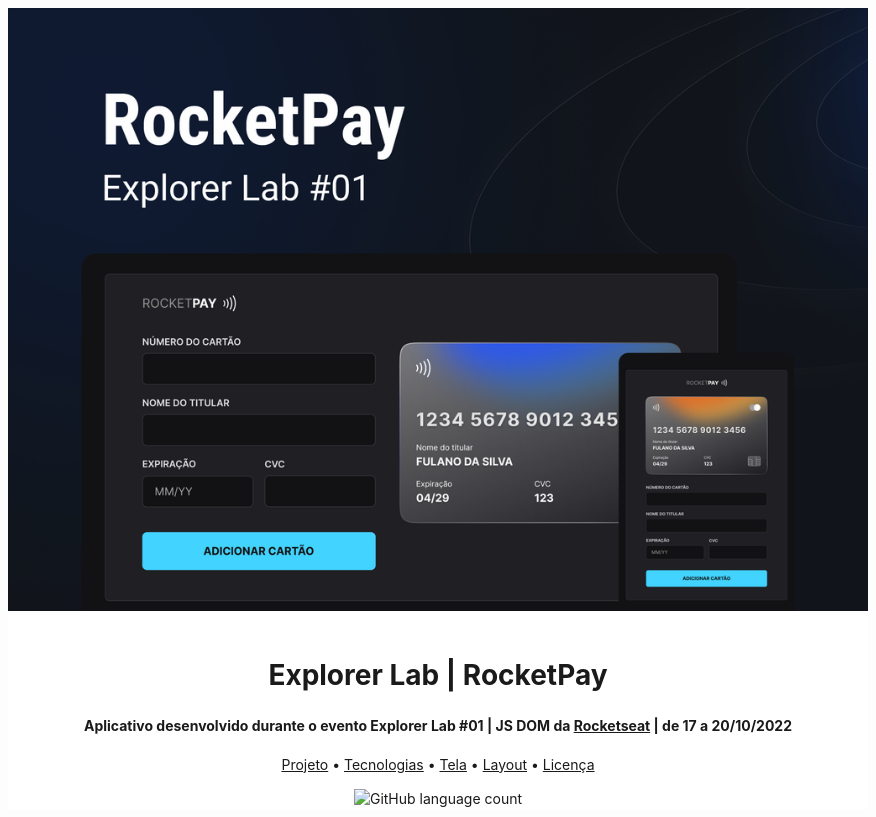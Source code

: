 <p align="center">
  <img alt="rocketpay" src=".github/cover.png" width="100%">
</p>

<h1 align="center">
  Explorer Lab | RocketPay
</h1>

<h4 align="center">
  Aplicativo desenvolvido durante o evento Explorer Lab #01 | JS DOM da <a href="https://www.rocketseat.com.br">Rocketseat</a> | de 17 a 20/10/2022
</h4>

<p align="center">
  <a href="#-projeto">Projeto</a>   •
  <a href="#-tecnologias">Tecnologias</a>   •
  <a href="#-tela">Tela</a>   •
  <a href="#-layout">Layout</a>   •
  <a href="#memo-licença">Licença</a>
</p>

<p align="center">
  <img alt="GitHub language count" src="https://img.shields.io/github/languages/count/frankjrp/RocketSeat_ExplorerLab-RocketPay">
  